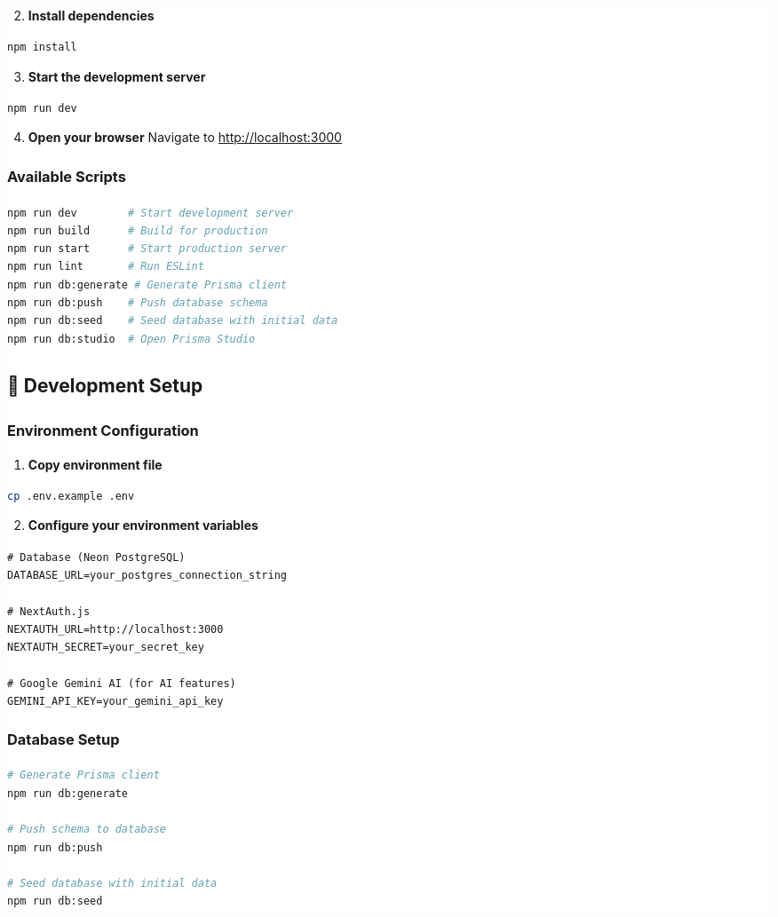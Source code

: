 2. **Install dependencies**

```bash
npm install
```

3. **Start the development server**

```bash
npm run dev
```

4. **Open your browser** Navigate to
   [http://localhost:3000](http://localhost:3000)

### **Available Scripts**

```bash
npm run dev        # Start development server
npm run build      # Build for production
npm run start      # Start production server
npm run lint       # Run ESLint
npm run db:generate # Generate Prisma client
npm run db:push    # Push database schema
npm run db:seed    # Seed database with initial data
npm run db:studio  # Open Prisma Studio
```

## 🔧 Development Setup

### **Environment Configuration**

1. **Copy environment file**

```bash
cp .env.example .env
```

2. **Configure your environment variables**

```env
# Database (Neon PostgreSQL)
DATABASE_URL=your_postgres_connection_string

# NextAuth.js
NEXTAUTH_URL=http://localhost:3000
NEXTAUTH_SECRET=your_secret_key

# Google Gemini AI (for AI features)
GEMINI_API_KEY=your_gemini_api_key
```

### **Database Setup**

```bash
# Generate Prisma client
npm run db:generate

# Push schema to database
npm run db:push

# Seed database with initial data
npm run db:seed
```
